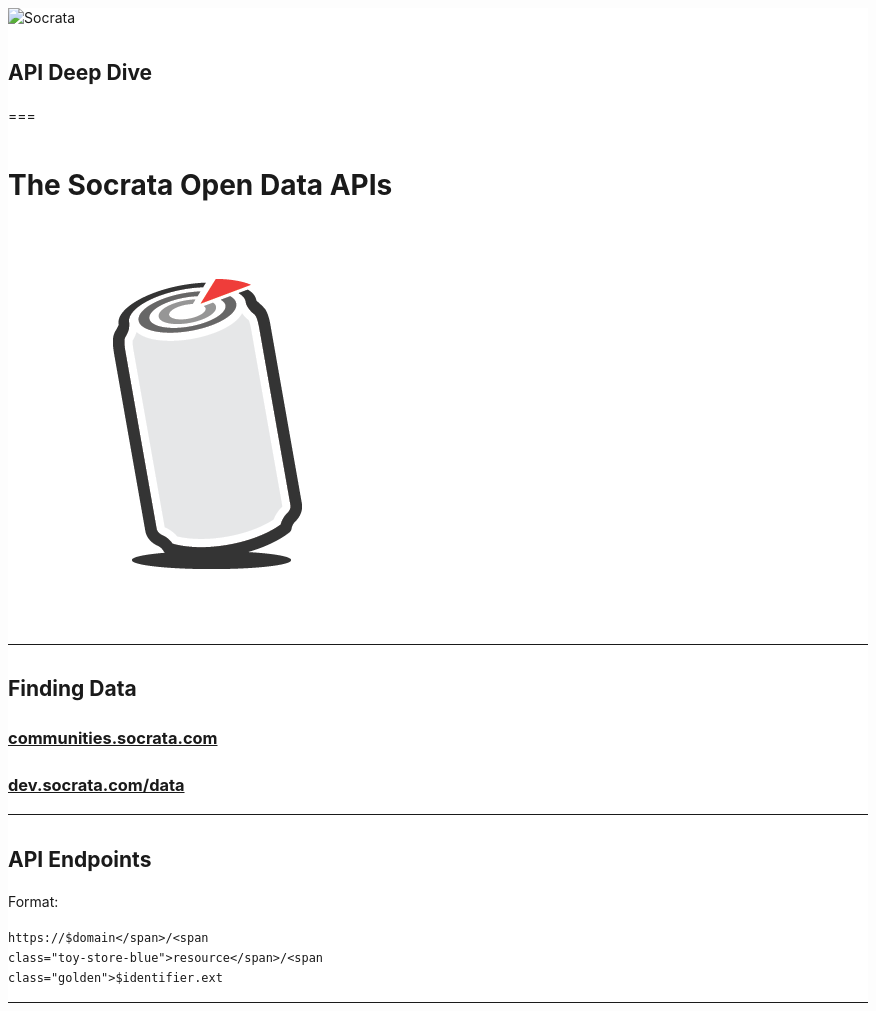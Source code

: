 ![Socrata](/presentations/img/socrata-white-large.png)
## API Deep Dive

===

# The Socrata Open Data APIs

![SODA](../../img/can.png)

---

## Finding Data

### [communities.socrata.com](https://communities.socrata.com/)
### [dev.socrata.com/data](http://dev.socrata.com/data/)

---

## API Endpoints

Format:

<code>https://<span class="greenery">$domain</span>/<span class="toy-store-blue">resource</span>/<span class="golden">$identifier</span>.<span class="blushing-salmon">ext</span></code>

---
